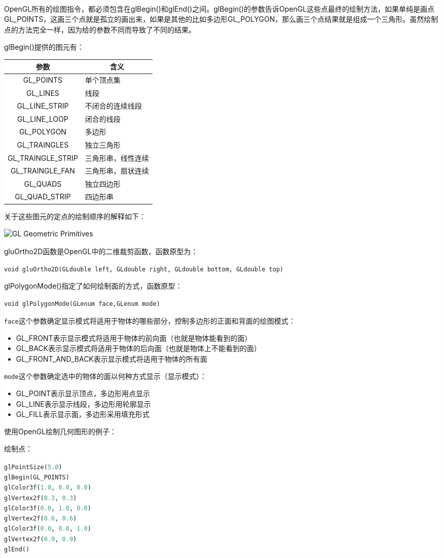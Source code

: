 OpenGL所有的绘图指令，都必须包含在glBegin()和glEnd()之间。glBegin()的参数告诉OpenGL这些点最终的绘制方法，如果单纯是画点GL_POINTS，这画三个点就是孤立的画出来，如果是其他的比如多边形GL_POLYGON，那么画三个点结果就是组成一个三角形。虽然绘制点的方法完全一样，因为给的参数不同而导致了不同的结果。

glBegin()提供的图元有：

| 参数               |   含义                                      |
|:-----------------:|--------------------------------------|
| GL_POINTS         | 单个顶点集                             |
| GL_LINES          | 线段                                  |
| GL_LINE_STRIP     | 不闭合的连续线段                        |
| GL_LINE_LOOP      | 闭合的线段                             |
| GL_POLYGON        | 多边形                                |
| GL_TRAINGLES      | 独立三角形                             |
| GL_TRAINGLE_STRIP | 三角形串，线性连续                      |
| GL_TRAINGLE_FAN   | 三角形串，扇状连续                      |
| GL_QUADS          | 独立四边形                             |
| GL_QUAD_STRIP     | 四边形串                               |

关于这些图元的定点的绘制顺序的解释如下：

![GL Geometric Primitives]({{site.url}}/resource/opengl_first/gl_geometric_primitives.png)

gluOrtho2D函数是OpenGL中的二维裁剪函数，函数原型为：

    void gluOrtho2D(GLdouble left, GLdouble right, GLdouble bottom, GLdouble top)

glPolygonMode()指定了如何绘制面的方式，函数原型：

    void glPolygonMode(GLenum face,GLenum mode)

`face`这个参数确定显示模式将适用于物体的哪些部分，控制多边形的正面和背面的绘图模式：

+ GL_FRONT表示显示模式将适用于物体的前向面（也就是物体能看到的面）
+ GL_BACK表示显示模式将适用于物体的后向面（也就是物体上不能看到的面）
+ GL_FRONT_AND_BACK表示显示模式将适用于物体的所有面

`mode`这个参数确定选中的物体的面以何种方式显示（显示模式）：

+ GL_POINT表示显示顶点，多边形用点显示
+ GL_LINE表示显示线段，多边形用轮廓显示
+ GL_FILL表示显示面，多边形采用填充形式

使用OpenGL绘制几何图形的例子：

绘制点：

~~~python
glPointSize(5.0)
glBegin(GL_POINTS)
glColor3f(1.0, 0.0, 0.0)
glVertex2f(0.3, 0.3)
glColor3f(0.0, 1.0, 0.0)
glVertex2f(0.6, 0.6)
glColor3f(0.0, 0.0, 1.0)
glVertex2f(0.9, 0.9)
glEnd()
~~~
